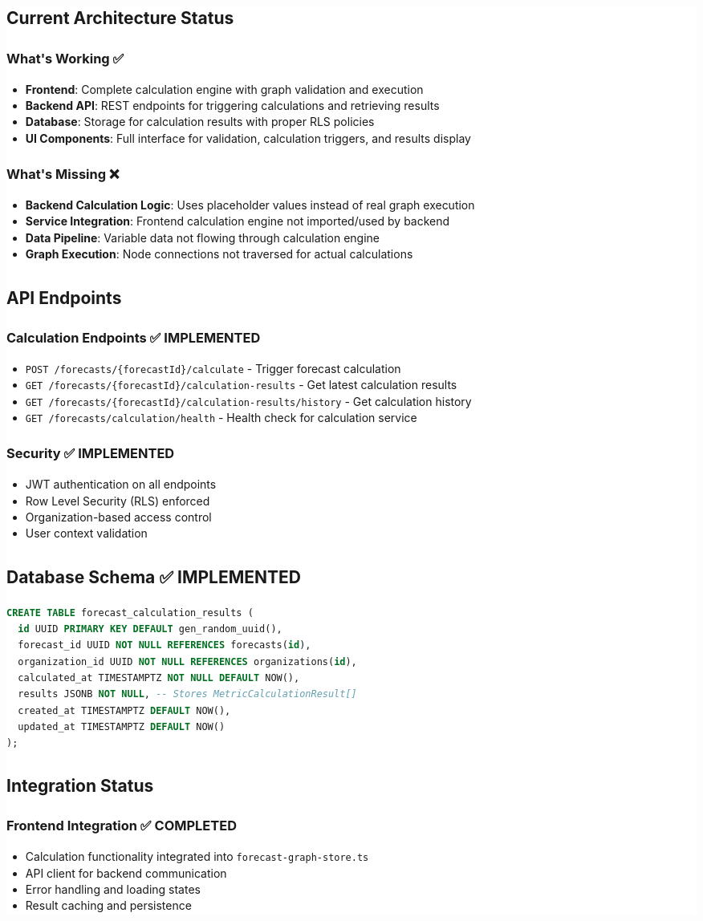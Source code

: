 ## Current Architecture Status

### What's Working ✅
- **Frontend**: Complete calculation engine with graph validation and execution
- **Backend API**: REST endpoints for triggering calculations and retrieving results
- **Database**: Storage for calculation results with proper RLS policies
- **UI Components**: Full interface for validation, calculation triggers, and results display

### What's Missing ❌
- **Backend Calculation Logic**: Uses placeholder values instead of real graph execution
- **Service Integration**: Frontend calculation engine not imported/used by backend
- **Data Pipeline**: Variable data not flowing through calculation engine
- **Graph Execution**: Node connections not traversed for actual calculations

## API Endpoints

### Calculation Endpoints ✅ IMPLEMENTED
- `POST /forecasts/{forecastId}/calculate` - Trigger forecast calculation
- `GET /forecasts/{forecastId}/calculation-results` - Get latest calculation results
- `GET /forecasts/{forecastId}/calculation-results/history` - Get calculation history
- `GET /forecasts/calculation/health` - Health check for calculation service

### Security ✅ IMPLEMENTED
- JWT authentication on all endpoints
- Row Level Security (RLS) enforced
- Organization-based access control
- User context validation

## Database Schema ✅ IMPLEMENTED
```sql
CREATE TABLE forecast_calculation_results (
  id UUID PRIMARY KEY DEFAULT gen_random_uuid(),
  forecast_id UUID NOT NULL REFERENCES forecasts(id),
  organization_id UUID NOT NULL REFERENCES organizations(id),
  calculated_at TIMESTAMPTZ NOT NULL DEFAULT NOW(),
  results JSONB NOT NULL, -- Stores MetricCalculationResult[]
  created_at TIMESTAMPTZ DEFAULT NOW(),
  updated_at TIMESTAMPTZ DEFAULT NOW()
);
```

## Integration Status

### Frontend Integration ✅ COMPLETED
- Calculation functionality integrated into `forecast-graph-store.ts`
- API client for backend communication
- Error handling and loading states
- Result caching and persistence
